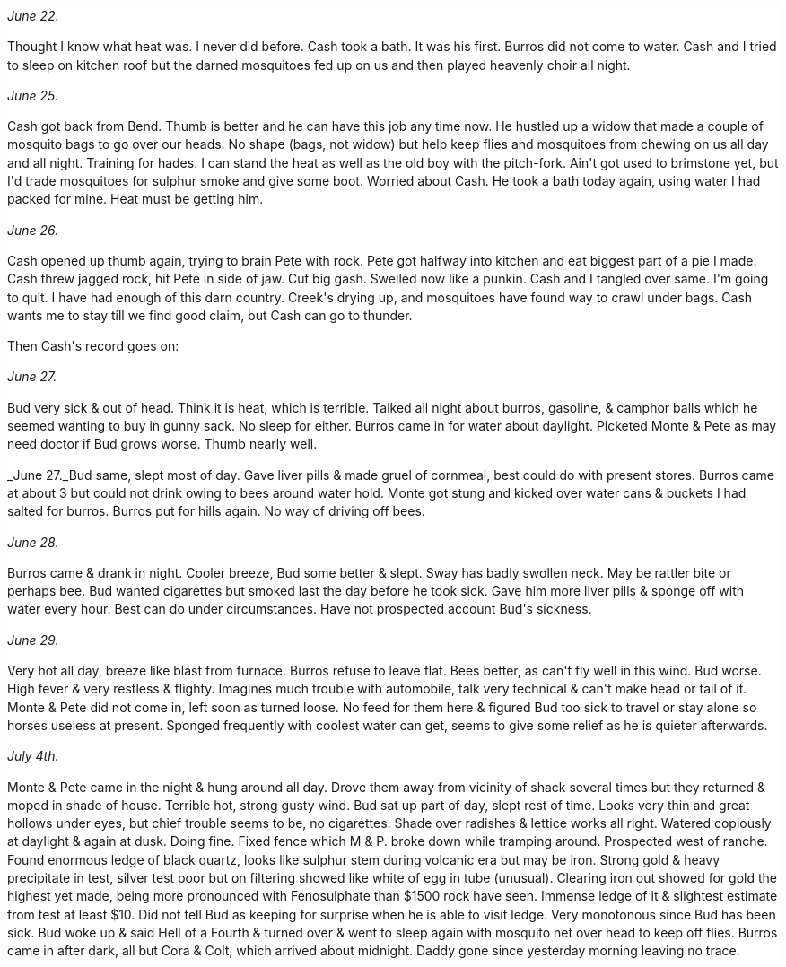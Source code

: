 _June 22._

Thought I know what heat was. I never did before. Cash took a bath. It was his first. Burros did not come to water. Cash and I tried to sleep on kitchen roof but the darned mosquitoes fed up on us and then played heavenly choir all night. 

_June 25._

Cash got back from Bend. Thumb is better and he can have this job any time now. He hustled up a widow that made a couple of mosquito bags to go over our heads. No shape (bags, not widow) but help keep flies and mosquitoes from chewing on us all day and all night. Training for hades. I can stand the heat as well as the old boy with the pitch-fork. Ain't got used to brimstone yet, but I'd trade mosquitoes for sulphur smoke and give some boot. Worried about Cash. He took a bath today again, using water I had packed for mine. Heat must be getting him. 

_June 26._

Cash opened up thumb again, trying to brain Pete with rock. Pete got halfway into kitchen and eat biggest part of a pie I made. Cash threw jagged rock, hit Pete in side of jaw. Cut big gash. Swelled now like a punkin. Cash and I tangled over same. I'm going to quit. I have had enough of this darn country. Creek's drying up, and mosquitoes have found way to crawl under bags. Cash wants me to stay till we find good claim, but Cash can go to thunder. 

Then Cash's record goes on: 

_June 27._

Bud very sick & out of head. Think it is heat, which is terrible. Talked all night about burros, gasoline, & camphor balls which he seemed wanting to buy in gunny sack. No sleep for either. Burros came in for water about daylight. Picketed Monte & Pete as may need doctor if Bud grows worse. Thumb nearly well. 

_June 27._Bud same, slept most of day. Gave liver pills & made gruel of cornmeal, best could do with present stores. Burros came at about 3 but could not drink owing to bees around water hold. Monte got stung and kicked over water cans & buckets I had salted for burros. Burros put for hills again. No way of driving off bees. 

_June 28._

Burros came & drank in night. Cooler breeze, Bud some better & slept. Sway has badly swollen neck. May be rattler bite or perhaps bee. Bud wanted cigarettes but smoked last the day before he took sick. Gave him more liver pills & sponge off with water every hour. Best can do under circumstances. Have not prospected account Bud's sickness. 

_June 29._

Very hot all day, breeze like blast from furnace. Burros refuse to leave flat. Bees better, as can't fly well in this wind. Bud worse. High fever & very restless & flighty. Imagines much trouble with automobile, talk very technical & can't make head or tail of it. Monte & Pete did not come in, left soon as turned loose. No feed for them here & figured Bud too sick to travel or stay alone so horses useless at present. Sponged frequently with coolest water can get, seems to give some relief as he is quieter afterwards. 

_July 4th._

Monte & Pete came in the night & hung around all day. Drove them away from vicinity of shack several times but they returned & moped in shade of house. Terrible hot, strong gusty wind. Bud sat up part of day, slept rest of time. Looks very thin and great hollows under eyes, but chief trouble seems to be, no cigarettes. Shade over radishes & lettice works all right. Watered copiously at daylight & again at dusk. Doing fine. Fixed fence which M & P. broke down while tramping around. Prospected west of ranche. Found enormous ledge of black quartz, looks like sulphur stem during volcanic era but may be iron. Strong gold & heavy precipitate in test, silver test poor but on filtering showed like white of egg in tube (unusual). Clearing iron out showed for gold the highest yet made, being more pronounced with Fenosulphate than $1500 rock have seen. Immense ledge of it & slightest estimate from test at least $10. Did not tell Bud as keeping for surprise when he is able to visit ledge. Very monotonous since Bud has been sick. Bud woke up & said Hell of a Fourth & turned over & went to sleep again with mosquito net over head to keep off flies. Burros came in after dark, all but Cora & Colt, which arrived about midnight. Daddy gone since yesterday morning leaving no trace. 
